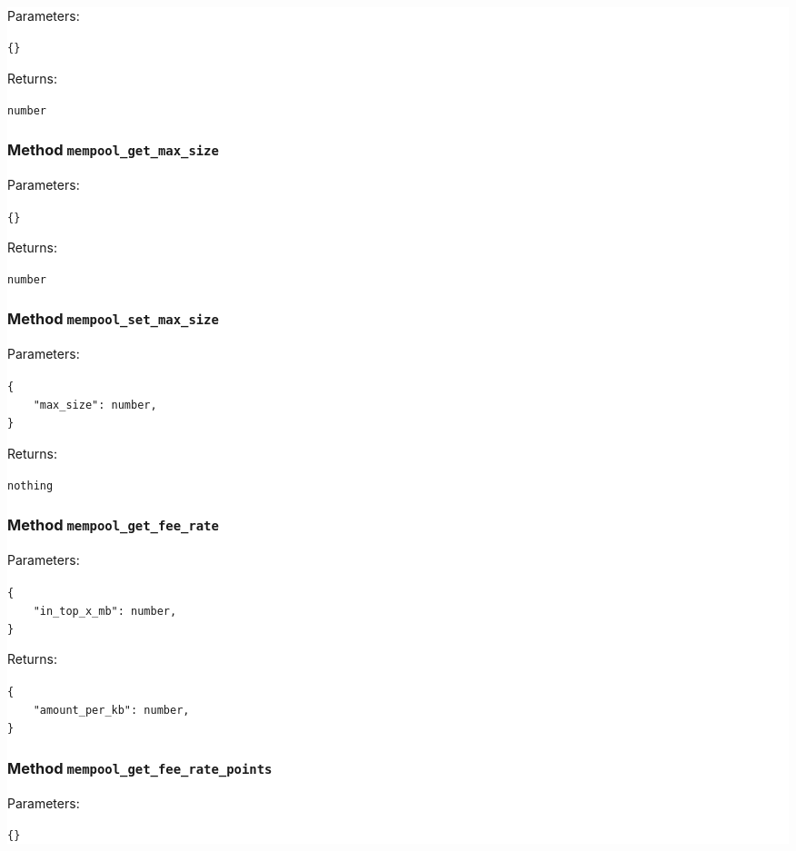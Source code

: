 Parameters:
```
{}
```

Returns:
```
number
```


### Method `mempool_get_max_size`

Parameters:
```
{}
```

Returns:
```
number
```


### Method `mempool_set_max_size`

Parameters:
```
{
    "max_size": number,
}
```

Returns:
```
nothing
```


### Method `mempool_get_fee_rate`

Parameters:
```
{
    "in_top_x_mb": number,
}
```

Returns:
```
{
    "amount_per_kb": number,
}
```


### Method `mempool_get_fee_rate_points`

Parameters:
```
{}
```

